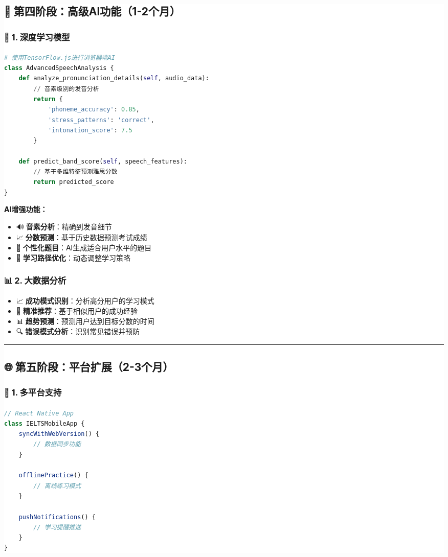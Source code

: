 ## 🔬 第四阶段：高级AI功能（1-2个月）

### 🤖 1. 深度学习模型
```python
# 使用TensorFlow.js进行浏览器端AI
class AdvancedSpeechAnalysis {
    def analyze_pronunciation_details(self, audio_data):
        // 音素级别的发音分析
        return {
            'phoneme_accuracy': 0.85,
            'stress_patterns': 'correct',
            'intonation_score': 7.5
        }
    
    def predict_band_score(self, speech_features):
        // 基于多维特征预测雅思分数
        return predicted_score
}
```

**AI增强功能：**
- 🔊 **音素分析**：精确到发音细节
- 📈 **分数预测**：基于历史数据预测考试成绩
- 🎯 **个性化题目**：AI生成适合用户水平的题目
- 🧠 **学习路径优化**：动态调整学习策略

### 📊 2. 大数据分析
- 📈 **成功模式识别**：分析高分用户的学习模式
- 🎯 **精准推荐**：基于相似用户的成功经验
- 📊 **趋势预测**：预测用户达到目标分数的时间
- 🔍 **错误模式分析**：识别常见错误并预防

---

## 🌐 第五阶段：平台扩展（2-3个月）

### 📱 1. 多平台支持
```javascript
// React Native App
class IELTSMobileApp {
    syncWithWebVersion() {
        // 数据同步功能
    }
    
    offlinePractice() {
        // 离线练习模式
    }
    
    pushNotifications() {
        // 学习提醒推送
    }
}
```
